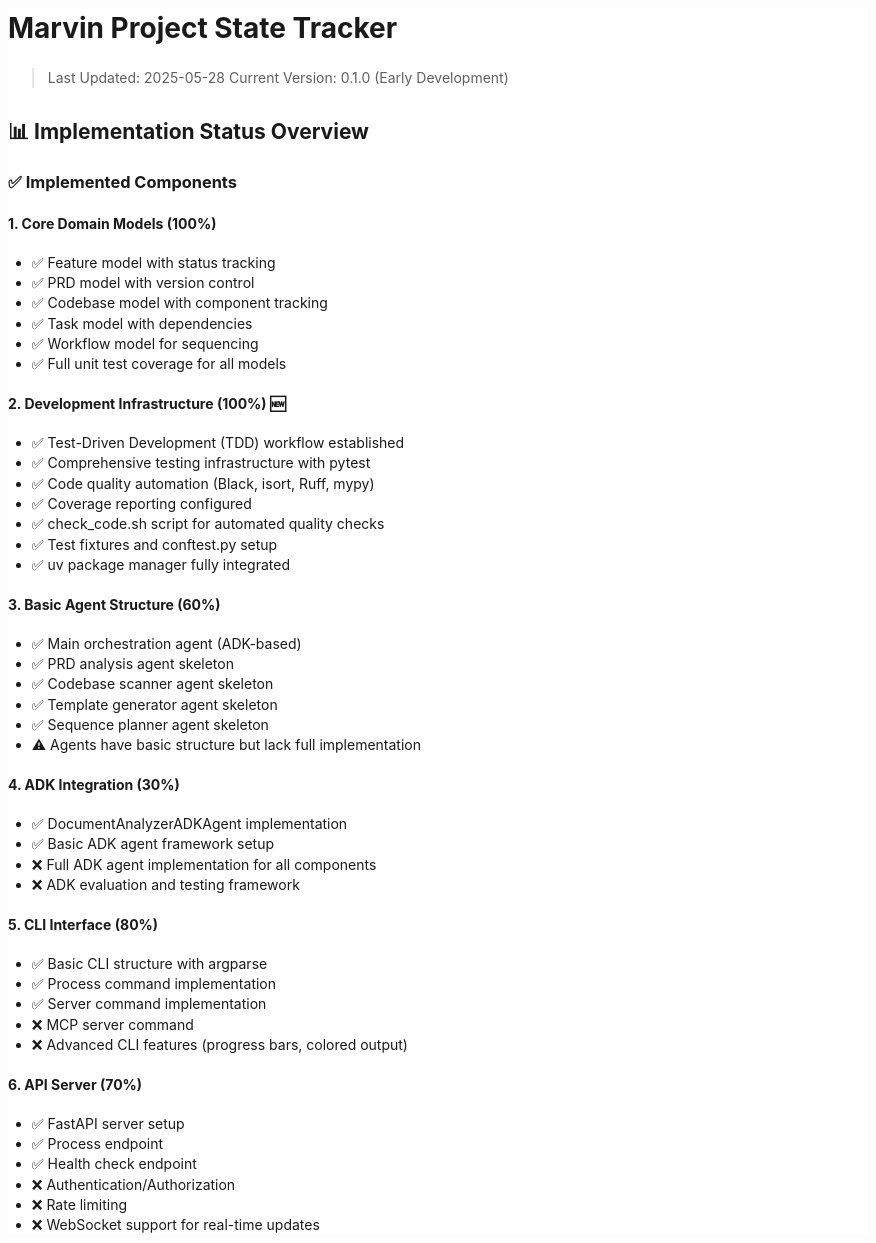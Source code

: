 # Marvin Project State Tracker

> Last Updated: 2025-05-28
> Current Version: 0.1.0 (Early Development)

## 📊 Implementation Status Overview

### ✅ Implemented Components

#### 1. **Core Domain Models** (100%)
- ✅ Feature model with status tracking
- ✅ PRD model with version control
- ✅ Codebase model with component tracking
- ✅ Task model with dependencies
- ✅ Workflow model for sequencing
- ✅ Full unit test coverage for all models

#### 2. **Development Infrastructure** (100%) 🆕
- ✅ Test-Driven Development (TDD) workflow established
- ✅ Comprehensive testing infrastructure with pytest
- ✅ Code quality automation (Black, isort, Ruff, mypy)
- ✅ Coverage reporting configured
- ✅ check_code.sh script for automated quality checks
- ✅ Test fixtures and conftest.py setup
- ✅ uv package manager fully integrated

#### 3. **Basic Agent Structure** (60%)
- ✅ Main orchestration agent (ADK-based)
- ✅ PRD analysis agent skeleton
- ✅ Codebase scanner agent skeleton
- ✅ Template generator agent skeleton
- ✅ Sequence planner agent skeleton
- ⚠️ Agents have basic structure but lack full implementation

#### 4. **ADK Integration** (30%)
- ✅ DocumentAnalyzerADKAgent implementation
- ✅ Basic ADK agent framework setup
- ❌ Full ADK agent implementation for all components
- ❌ ADK evaluation and testing framework

#### 5. **CLI Interface** (80%)
- ✅ Basic CLI structure with argparse
- ✅ Process command implementation
- ✅ Server command implementation
- ❌ MCP server command
- ❌ Advanced CLI features (progress bars, colored output)

#### 6. **API Server** (70%)
- ✅ FastAPI server setup
- ✅ Process endpoint
- ✅ Health check endpoint
- ❌ Authentication/Authorization
- ❌ Rate limiting
- ❌ WebSocket support for real-time updates
